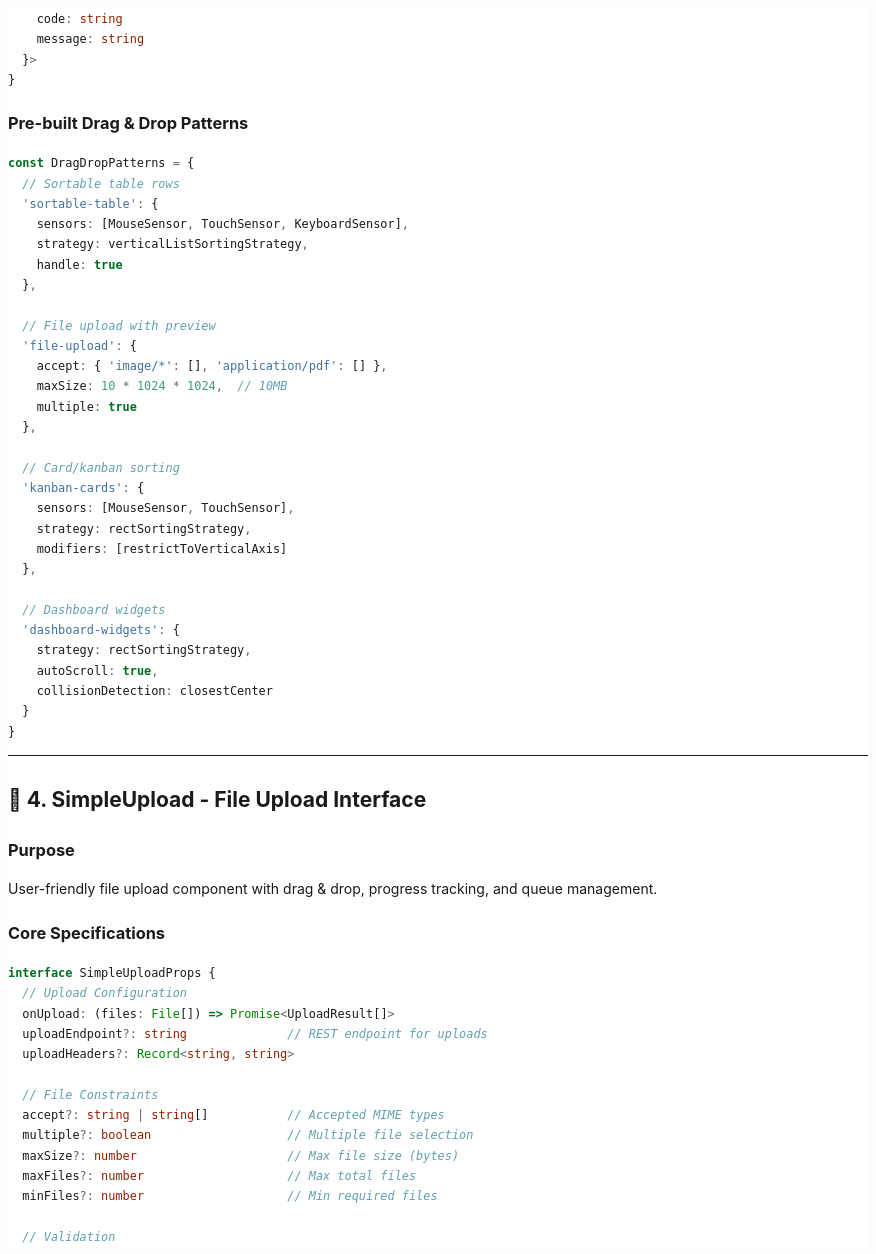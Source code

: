 ```typescript
    code: string
    message: string
  }>
}
```

### **Pre-built Drag & Drop Patterns**
```typescript
const DragDropPatterns = {
  // Sortable table rows
  'sortable-table': {
    sensors: [MouseSensor, TouchSensor, KeyboardSensor],
    strategy: verticalListSortingStrategy,
    handle: true
  },
  
  // File upload with preview
  'file-upload': {
    accept: { 'image/*': [], 'application/pdf': [] },
    maxSize: 10 * 1024 * 1024,  // 10MB
    multiple: true
  },
  
  // Card/kanban sorting
  'kanban-cards': {
    sensors: [MouseSensor, TouchSensor],
    strategy: rectSortingStrategy,
    modifiers: [restrictToVerticalAxis]
  },
  
  // Dashboard widgets
  'dashboard-widgets': {
    strategy: rectSortingStrategy,
    autoScroll: true,
    collisionDetection: closestCenter
  }
}
```

---

## 📁 **4. SimpleUpload - File Upload Interface**

### **Purpose**
User-friendly file upload component with drag & drop, progress tracking, and queue management.

### **Core Specifications**
```typescript
interface SimpleUploadProps {
  // Upload Configuration
  onUpload: (files: File[]) => Promise<UploadResult[]>
  uploadEndpoint?: string              // REST endpoint for uploads
  uploadHeaders?: Record<string, string>
  
  // File Constraints
  accept?: string | string[]           // Accepted MIME types
  multiple?: boolean                   // Multiple file selection
  maxSize?: number                     // Max file size (bytes)
  maxFiles?: number                    // Max total files
  minFiles?: number                    // Min required files
  
  // Validation
```